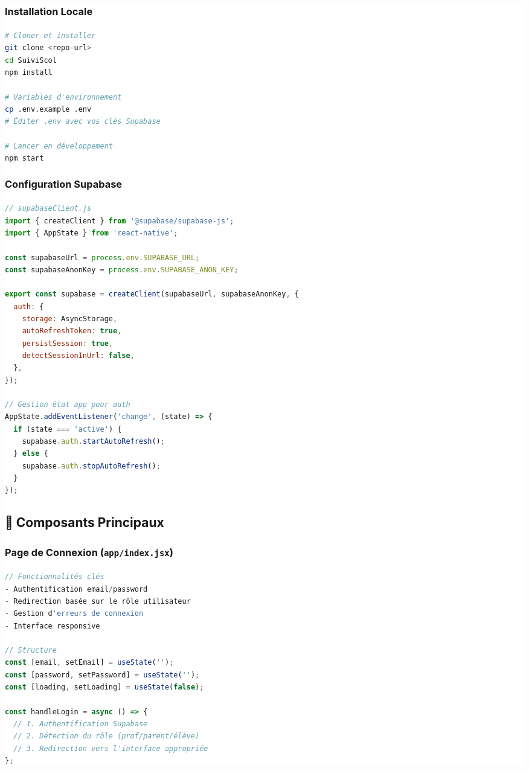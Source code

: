 ### **Installation Locale**
```bash
# Cloner et installer
git clone <repo-url>
cd SuiviScol
npm install

# Variables d'environnement
cp .env.example .env
# Éditer .env avec vos clés Supabase

# Lancer en développement
npm start
```

### **Configuration Supabase**
```javascript
// supabaseClient.js
import { createClient } from '@supabase/supabase-js';
import { AppState } from 'react-native';

const supabaseUrl = process.env.SUPABASE_URL;
const supabaseAnonKey = process.env.SUPABASE_ANON_KEY;

export const supabase = createClient(supabaseUrl, supabaseAnonKey, {
  auth: {
    storage: AsyncStorage,
    autoRefreshToken: true,
    persistSession: true,
    detectSessionInUrl: false,
  },
});

// Gestion état app pour auth
AppState.addEventListener('change', (state) => {
  if (state === 'active') {
    supabase.auth.startAutoRefresh();
  } else {
    supabase.auth.stopAutoRefresh();
  }
});
```

## 📱 Composants Principaux

### **Page de Connexion** (`app/index.jsx`)
```javascript
// Fonctionnalités clés
- Authentification email/password
- Redirection basée sur le rôle utilisateur
- Gestion d'erreurs de connexion
- Interface responsive

// Structure
const [email, setEmail] = useState('');
const [password, setPassword] = useState('');
const [loading, setLoading] = useState(false);

const handleLogin = async () => {
  // 1. Authentification Supabase
  // 2. Détection du rôle (prof/parent/élève)
  // 3. Redirection vers l'interface appropriée
};
```